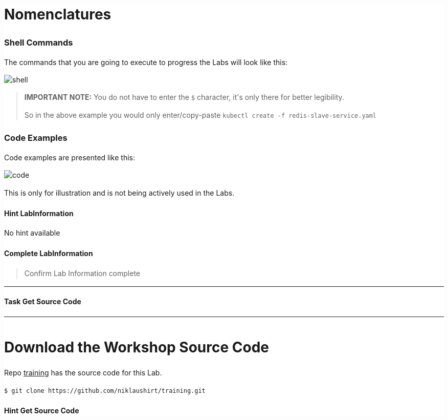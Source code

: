 

# Nomenclatures

### Shell Commands

The commands that you are going to execute to progress the Labs will look like this:

![shell](~/go/src/lab-operator/images/shell.png)

> **IMPORTANT NOTE:** You do not have to enter the `$` character, it's only there for better legibility.
> 
> So in the above example you would only enter/copy-paste `kubectl create -f redis-slave-service.yaml`
> 


### Code Examples
Code examples are presented like this:

![code](~/go/src/lab-operator/images/code.png)

This is only for illustration and is not being actively used in the Labs.




#### Hint LabInformation

No hint available


#### Complete LabInformation

> Confirm Lab Information complete
> 


----




#### Task Get Source Code

----

# Download the Workshop Source Code
Repo [training](https://github.com/niklaushirt/training) has the source code for this Lab.

```
$ git clone https://github.com/niklaushirt/training.git
```



#### Hint Get Source Code

